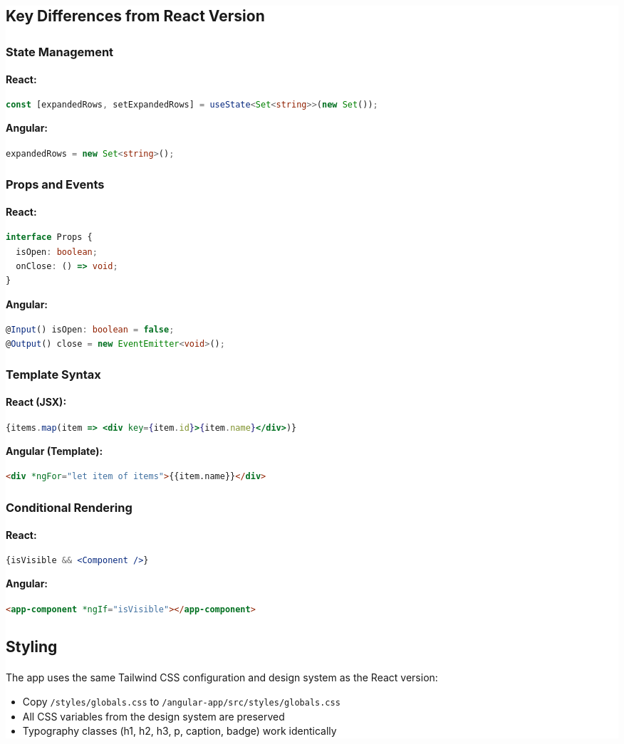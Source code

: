 ## Key Differences from React Version

### State Management
**React:**
```typescript
const [expandedRows, setExpandedRows] = useState<Set<string>>(new Set());
```

**Angular:**
```typescript
expandedRows = new Set<string>();
```

### Props and Events
**React:**
```typescript
interface Props {
  isOpen: boolean;
  onClose: () => void;
}
```

**Angular:**
```typescript
@Input() isOpen: boolean = false;
@Output() close = new EventEmitter<void>();
```

### Template Syntax
**React (JSX):**
```jsx
{items.map(item => <div key={item.id}>{item.name}</div>)}
```

**Angular (Template):**
```html
<div *ngFor="let item of items">{{item.name}}</div>
```

### Conditional Rendering
**React:**
```jsx
{isVisible && <Component />}
```

**Angular:**
```html
<app-component *ngIf="isVisible"></app-component>
```

## Styling

The app uses the same Tailwind CSS configuration and design system as the React version:
- Copy `/styles/globals.css` to `/angular-app/src/styles/globals.css`
- All CSS variables from the design system are preserved
- Typography classes (h1, h2, h3, p, caption, badge) work identically
